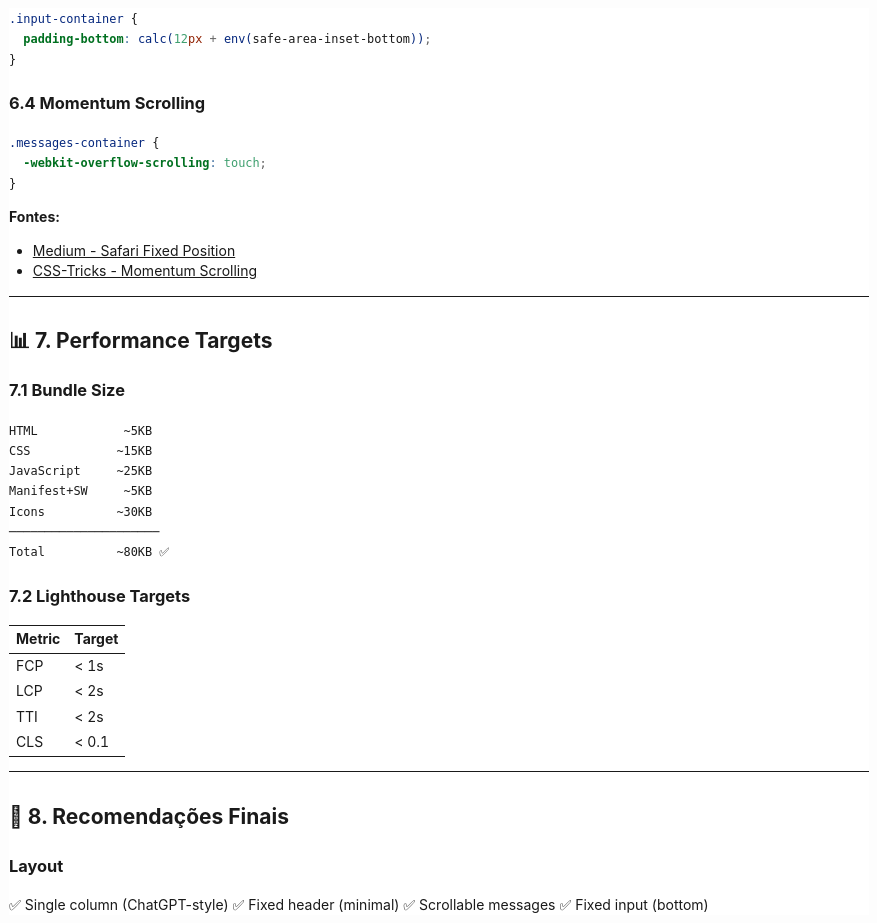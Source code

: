 ```css
.input-container {
  padding-bottom: calc(12px + env(safe-area-inset-bottom));
}
```

### 6.4 Momentum Scrolling

```css
.messages-container {
  -webkit-overflow-scrolling: touch;
}
```

**Fontes:**
- [Medium - Safari Fixed Position](https://medium.com/@im_rahul/safari-and-position-fixed-978122be5f29)
- [CSS-Tricks - Momentum Scrolling](https://css-tricks.com/snippets/css/momentum-scrolling-on-ios-overflow-elements/)

---

## 📊 7. Performance Targets

### 7.1 Bundle Size

```
HTML            ~5KB
CSS            ~15KB
JavaScript     ~25KB
Manifest+SW     ~5KB
Icons          ~30KB
─────────────────────
Total          ~80KB ✅
```

### 7.2 Lighthouse Targets

| Metric | Target |
|--------|--------|
| FCP    | < 1s   |
| LCP    | < 2s   |
| TTI    | < 2s   |
| CLS    | < 0.1  |

---

## 🎯 8. Recomendações Finais

### Layout
✅ Single column (ChatGPT-style)
✅ Fixed header (minimal)
✅ Scrollable messages
✅ Fixed input (bottom)
